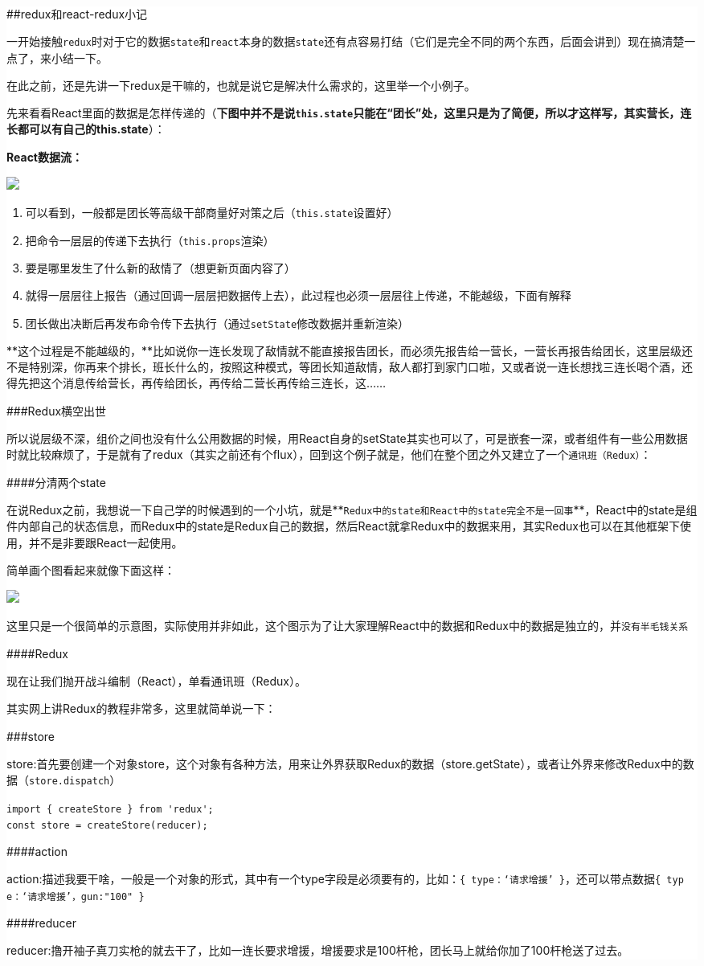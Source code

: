 ##redux和react-redux小记

一开始接触`redux`时对于它的数据`state`和`react`本身的数据`state`还有点容易打结（它们是完全不同的两个东西，后面会讲到）现在搞清楚一点了，来小结一下。

在此之前，还是先讲一下redux是干嘛的，也就是说它是解决什么需求的，这里举一个小例子。

先来看看React里面的数据是怎样传递的（**下图中并不是说`this.state`只能在“团长”处，这里只是为了简便，所以才这样写，其实营长，连长都可以有自己的this.state**）：

**React数据流：**

![](https://images2017.cnblogs.com/blog/1218347/201802/1218347-20180210235022701-573240059.png)

1. 可以看到，一般都是团长等高级干部商量好对策之后（`this.state`设置好）

2. 把命令一层层的传递下去执行（`this.props`渲染）

3. 要是哪里发生了什么新的敌情了（想更新页面内容了）

4. 就得一层层往上报告（通过回调一层层把数据传上去），此过程也必须一层层往上传递，不能越级，下面有解释

5. 团长做出决断后再发布命令传下去执行（通过`setState`修改数据并重新渲染）

**这个过程是不能越级的，**比如说你一连长发现了敌情就不能直接报告团长，而必须先报告给一营长，一营长再报告给团长，这里层级还不是特别深，你再来个排长，班长什么的，按照这种模式，等团长知道敌情，敌人都打到家门口啦，又或者说一连长想找三连长喝个酒，还得先把这个消息传给营长，再传给团长，再传给二营长再传给三连长，这……

###Redux横空出世

所以说层级不深，组价之间也没有什么公用数据的时候，用React自身的setState其实也可以了，可是嵌套一深，或者组件有一些公用数据时就比较麻烦了，于是就有了redux（其实之前还有个flux），回到这个例子就是，他们在整个团之外又建立了一个`通讯班（Redux）`：

####分清两个state

在说Redux之前，我想说一下自己学的时候遇到的一个小坑，就是**`Redux中的state和React中的state完全不是一回事`**，React中的state是组件内部自己的状态信息，而Redux中的state是Redux自己的数据，然后React就拿Redux中的数据来用，其实Redux也可以在其他框架下使用，并不是非要跟React一起使用。

简单画个图看起来就像下面这样：

![](https://images2017.cnblogs.com/blog/1218347/201802/1218347-20180211002218373-1017923012.png)

这里只是一个很简单的示意图，实际使用并非如此，这个图示为了让大家理解React中的数据和Redux中的数据是独立的，并`没有半毛钱关系`

 

####Redux

现在让我们抛开战斗编制（React），单看通讯班（Redux）。

其实网上讲Redux的教程非常多，这里就简单说一下：

###store

store:首先要创建一个对象store，这个对象有各种方法，用来让外界获取Redux的数据（store.getState），或者让外界来修改Redux中的数据（`store.dispatch`）

	import { createStore } from 'redux';
	const store = createStore(reducer);
 

####action

action:描述我要干啥，一般是一个对象的形式，其中有一个type字段是必须要有的，比如：`{ type：‘请求增援’ }`，还可以带点数据`{ type：‘请求增援’，gun:"100" }`

####reducer

reducer:撸开袖子真刀实枪的就去干了，比如一连长要求增援，增援要求是100杆枪，团长马上就给你加了100杆枪送了过去。
